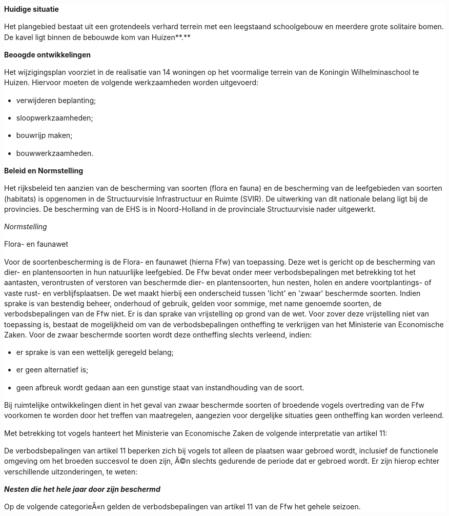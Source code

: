 **Huidige situatie**

Het plangebied bestaat uit een grotendeels verhard terrein met een leegstaand schoolgebouw en meerdere grote solitaire bomen. De kavel ligt binnen de bebouwde kom van Huizen**.**

**Beoogde ontwikkelingen**

Het wijzigingsplan voorziet in de realisatie van 14 woningen op het voormalige terrein van de Koningin Wilhelminaschool te Huizen. Hiervoor moeten de volgende werkzaamheden worden uitgevoerd:

* verwijderen beplanting;

* sloopwerkzaamheden;

* bouwrijp maken;

* bouwwerkzaamheden.

**Beleid en Normstelling**

Het rijksbeleid ten aanzien van de bescherming van soorten (flora en fauna) en de bescherming van de leefgebieden van soorten (habitats) is opgenomen in de Structuurvisie Infrastructuur en Ruimte (SVIR). De uitwerking van dit nationale belang ligt bij de provincies. De bescherming van de EHS is in Noord\-Holland in de provinciale Structuurvisie nader uitgewerkt.

*Normstelling*

Flora\- en faunawet

Voor de soortenbescherming is de Flora\- en faunawet (hierna Ffw) van toepassing. Deze wet is gericht op de bescherming van dier\- en plantensoorten in hun natuurlijke leefgebied. De Ffw bevat onder meer verbodsbepalingen met betrekking tot het aantasten, verontrusten of verstoren van beschermde dier\- en plantensoorten, hun nesten, holen en andere voortplantings\- of vaste rust\- en verblijfsplaatsen. De wet maakt hierbij een onderscheid tussen 'licht' en 'zwaar' beschermde soorten. Indien sprake is van bestendig beheer, onderhoud of gebruik, gelden voor sommige, met name genoemde soorten, de verbodsbepalingen van de Ffw niet. Er is dan sprake van vrijstelling op grond van de wet. Voor zover deze vrijstelling niet van toepassing is, bestaat de mogelijkheid om van de verbodsbepalingen ontheffing te verkrijgen van het Ministerie van Economische Zaken. Voor de zwaar beschermde soorten wordt deze ontheffing slechts verleend, indien:

* er sprake is van een wettelijk geregeld belang;

* er geen alternatief is;

* geen afbreuk wordt gedaan aan een gunstige staat van instandhouding van de soort.

Bij ruimtelijke ontwikkelingen dient in het geval van zwaar beschermde soorten of broedende vogels overtreding van de Ffw voorkomen te worden door het treffen van maatregelen, aangezien voor dergelijke situaties geen ontheffing kan worden verleend.

Met betrekking tot vogels hanteert het Ministerie van Economische Zaken de volgende interpretatie van artikel 11:

De verbodsbepalingen van artikel 11 beperken zich bij vogels tot alleen de plaatsen waar gebroed wordt, inclusief de functionele omgeving om het broeden succesvol te doen zijn, Ã©n slechts gedurende de periode dat er gebroed wordt. Er zijn hierop echter verschillende uitzonderingen, te weten:

***Nesten die het hele jaar door zijn beschermd***

Op de volgende categorieÃ«n gelden de verbodsbepalingen van artikel 11 van de Ffw het gehele seizoen.
